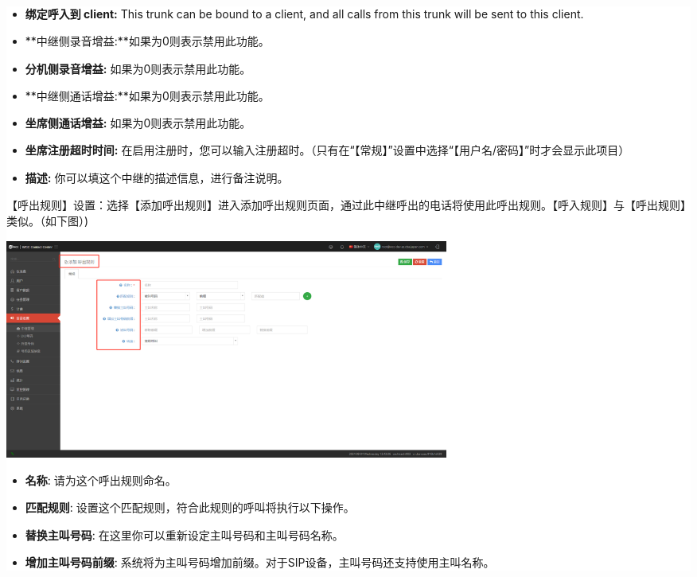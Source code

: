 -   <span class="mark">**绑定呼入到 client:** This trunk can be bound to
    a client, and all calls from this trunk will be sent to this
    client.</span>

-   <span class="mark">**中继侧录音增益:**如果为0则表示禁用此功能。</span>

-   <span class="mark">**分机侧录音增益:**
    如果为0则表示禁用此功能。</span>

-   <span class="mark">**中继侧通话增益:**如果为0则表示禁用此功能。</span>

-   <span class="mark">**坐席侧通话增益:**
    如果为0则表示禁用此功能。</span>

-   <span class="mark">**坐席注册超时时间:**
    在启用注册时，您可以输入注册超时。</span>（只有在“【常规】”设置中选择“【用户名/密码】”时才会显示此项目）

-   <span class="mark">**描述:**
    你可以填这个中继的描述信息，进行备注说明。</span>

<span class="mark">【呼出规则】设置：选择【添加呼出规则】进入添加呼出规则页面，通过此中继呼出的电话将使用此呼出规则。【呼入规则】与【呼出规则】类似。（如下图）)</span>

<img src="./_static/images/root/media/image40.png"
style="width:5.75972in;height:2.83472in" />

-   <span class="mark">**名称**: 请为这个呼出规则命名。</span>

-   <span class="mark">**匹配规则**:
    设置这个匹配规则，符合此规则的呼叫将执行以下操作。</span>

-   <span class="mark">**替换主叫号码**:
    在这里你可以重新设定主叫号码和主叫号码名称。</span>

-   <span class="mark">**增加主叫号码前缀**:
    系统将为主叫号码增加前缀。对于SIP设备，主叫号码还支持使用主叫名称。</span>
